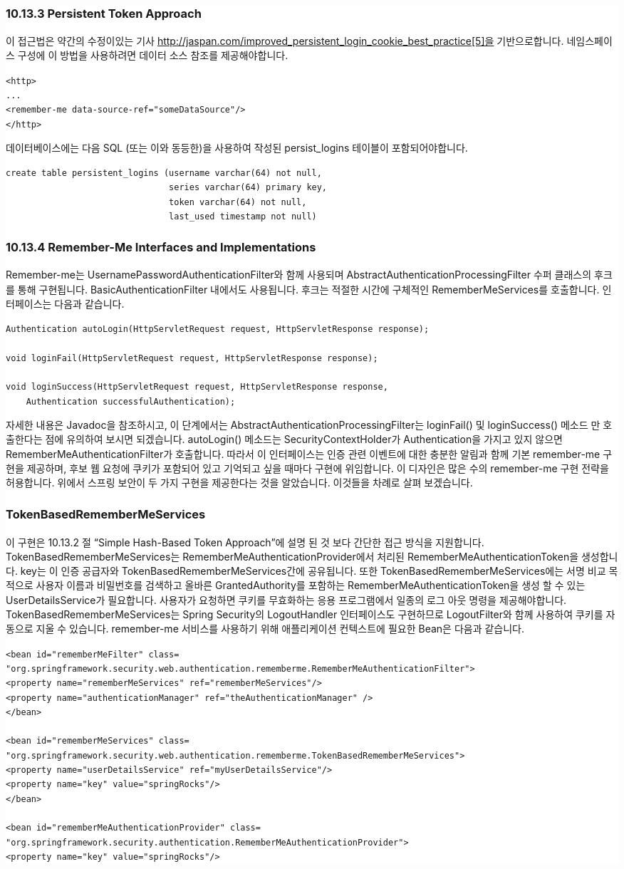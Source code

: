 ### 10.13.3 Persistent Token Approach
이 접근법은 약간의 수정이있는 기사 http://jaspan.com/improved_persistent_login_cookie_best_practice[5]을 기반으로합니다. 네임스페이스 구성에 이 방법을 사용하려면 데이터 소스 참조를 제공해야합니다.

```
<http>
...
<remember-me data-source-ref="someDataSource"/>
</http>
```

데이터베이스에는 다음 SQL (또는 이와 동등한)을 사용하여 작성된 persist_logins 테이블이 포함되어야합니다.

```
create table persistent_logins (username varchar(64) not null,
                                series varchar(64) primary key,
                                token varchar(64) not null,
                                last_used timestamp not null)

```

### 10.13.4 Remember-Me Interfaces and Implementations
Remember-me는 UsernamePasswordAuthenticationFilter와 함께 사용되며 AbstractAuthenticationProcessingFilter 수퍼 클래스의 후크를 통해 구현됩니다. BasicAuthenticationFilter 내에서도 사용됩니다. 후크는 적절한 시간에 구체적인 RememberMeServices를 호출합니다. 인터페이스는 다음과 같습니다.

```
Authentication autoLogin(HttpServletRequest request, HttpServletResponse response);

void loginFail(HttpServletRequest request, HttpServletResponse response);

void loginSuccess(HttpServletRequest request, HttpServletResponse response,
    Authentication successfulAuthentication);
```

자세한 내용은 Javadoc을 참조하시고, 이 단계에서는 AbstractAuthenticationProcessingFilter는 loginFail() 및 loginSuccess() 메소드 만 호출한다는 점에 유의하여 보시면 되겠습니다. autoLogin() 메소드는 SecurityContextHolder가 Authentication을 가지고 있지 않으면 RememberMeAuthenticationFilter가 호출합니다. 따라서 이 인터페이스는 인증 관련 이벤트에 대한 충분한 알림과 함께 기본 remember-me 구현을 제공하며, 후보 웹 요청에 쿠키가 포함되어 있고 기억되고 싶을 때마다 구현에 위임합니다. 이 디자인은 많은 수의 remember-me 구현 전략을 허용합니다. 위에서 스프링 보안이 두 가지 구현을 제공한다는 것을 알았습니다. 이것들을 차례로 살펴 보겠습니다.

### TokenBasedRememberMeServices
이 구현은 10.13.2 절 “Simple Hash-Based Token Approach”에 설명 된 것 보다 간단한 접근 방식을 지원합니다. TokenBasedRememberMeServices는 RememberMeAuthenticationProvider에서 처리된 RememberMeAuthenticationToken을 생성합니다. key는 이 인증 공급자와 TokenBasedRememberMeServices간에 공유됩니다. 또한 TokenBasedRememberMeServices에는 서명 비교 목적으로 사용자 이름과 비밀번호를 검색하고 올바른 GrantedAuthority를 포함하는 RememberMeAuthenticationToken을 생성 할 수 있는 UserDetailsService가 필요합니다. 사용자가 요청하면 쿠키를 무효화하는 응용 프로그램에서 일종의 로그 아웃 명령을 제공해야합니다. TokenBasedRememberMeServices는 Spring Security의 LogoutHandler 인터페이스도 구현하므로 LogoutFilter와 함께 사용하여 쿠키를 자동으로 지울 수 있습니다.
remember-me 서비스를 사용하기 위해 애플리케이션 컨텍스트에 필요한 Bean은 다음과 같습니다.

```
<bean id="rememberMeFilter" class=
"org.springframework.security.web.authentication.rememberme.RememberMeAuthenticationFilter">
<property name="rememberMeServices" ref="rememberMeServices"/>
<property name="authenticationManager" ref="theAuthenticationManager" />
</bean>

<bean id="rememberMeServices" class=
"org.springframework.security.web.authentication.rememberme.TokenBasedRememberMeServices">
<property name="userDetailsService" ref="myUserDetailsService"/>
<property name="key" value="springRocks"/>
</bean>

<bean id="rememberMeAuthenticationProvider" class=
"org.springframework.security.authentication.RememberMeAuthenticationProvider">
<property name="key" value="springRocks"/>
```